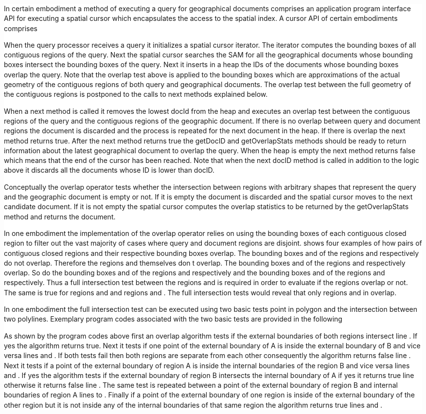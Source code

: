 In certain embodiment a method of executing a query for geographical documents comprises an application program interface API for executing a spatial cursor which encapsulates the access to the spatial index. A cursor API of certain embodiments comprises 

When the query processor receives a query it initializes a spatial cursor iterator. The iterator computes the bounding boxes of all contiguous regions of the query. Next the spatial cursor searches the SAM for all the geographical documents whose bounding boxes intersect the bounding boxes of the query. Next it inserts in a heap the IDs of the documents whose bounding boxes overlap the query. Note that the overlap test above is applied to the bounding boxes which are approximations of the actual geometry of the contiguous regions of both query and geographical documents. The overlap test between the full geometry of the contiguous regions is postponed to the calls to next methods explained below.

When a next method is called it removes the lowest docId from the heap and executes an overlap test between the contiguous regions of the query and the contiguous regions of the geographic document. If there is no overlap between query and document regions the document is discarded and the process is repeated for the next document in the heap. If there is overlap the next method returns true. After the next method returns true the getDocID and getOverlapStats methods should be ready to return information about the latest geographical document to overlap the query. When the heap is empty the next method returns false which means that the end of the cursor has been reached. Note that when the next docID method is called in addition to the logic above it discards all the documents whose ID is lower than docID.

Conceptually the overlap operator tests whether the intersection between regions with arbitrary shapes that represent the query and the geographic document is empty or not. If it is empty the document is discarded and the spatial cursor moves to the next candidate document. If it is not empty the spatial cursor computes the overlap statistics to be returned by the getOverlapStats method and returns the document.

In one embodiment the implementation of the overlap operator relies on using the bounding boxes of each contiguous closed region to filter out the vast majority of cases where query and document regions are disjoint. shows four examples of how pairs of contiguous closed regions and their respective bounding boxes overlap. The bounding boxes and of the regions and respectively do not overlap. Therefore the regions and themselves don t overlap. The bounding boxes and of the regions and respectively overlap. So do the bounding boxes and of the regions and respectively and the bounding boxes and of the regions and respectively. Thus a full intersection test between the regions and is required in order to evaluate if the regions overlap or not. The same is true for regions and and regions and . The full intersection tests would reveal that only regions and in overlap.

In one embodiment the full intersection test can be executed using two basic tests point in polygon and the intersection between two polylines. Exemplary program codes associated with the two basic tests are provided in the following 

As shown by the program codes above first an overlap algorithm tests if the external boundaries of both regions intersect line . If yes the algorithm returns true. Next it tests if one point of the external boundary of A is inside the external boundary of B and vice versa lines and . If both tests fail then both regions are separate from each other consequently the algorithm returns false line . Next it tests if a point of the external boundary of region A is inside the internal boundaries of the region B and vice versa lines and . If yes the algorithm tests if the external boundary of region B intersects the internal boundary of A if yes it returns true line otherwise it returns false line . The same test is repeated between a point of the external boundary of region B and internal boundaries of region A lines to . Finally if a point of the external boundary of one region is inside of the external boundary of the other region but it is not inside any of the internal boundaries of that same region the algorithm returns true lines and .
